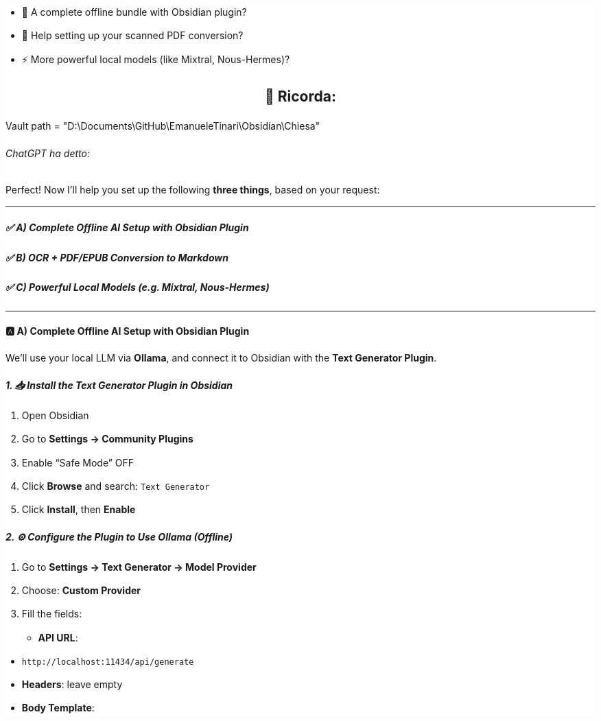 - 🔁 A complete offline bundle with Obsidian plugin?

- 🎯 Help setting up your scanned PDF conversion?

- ⚡ More powerful local models (like Mixtral, Nous-Hermes)?

## <span style="display:block; text-align:center">🧠 Ricorda:</span>

Vault path = "D:\Documents\GitHub\EmanueleTinari\Obsidian\Chiesa\"

###### ChatGPT ha detto:

Perfect! Now I’ll help you set up the following **three things**, based on your request:

***

##### ✅ A) Complete Offline AI Setup with Obsidian Plugin

##### ✅ B) OCR + PDF/EPUB Conversion to Markdown

##### ✅ C) Powerful Local Models (e.g. Mixtral, Nous-Hermes)

***

#### 🅰️ A) Complete Offline AI Setup with Obsidian Plugin

We’ll use your local LLM via **Ollama**, and connect it to Obsidian with the **Text Generator Plugin**.

##### 1. 📥 Install the Text Generator Plugin in Obsidian

1. Open Obsidian

2. Go to **Settings → Community Plugins**

3. Enable “Safe Mode” OFF

4. Click **Browse** and search: `Text Generator`

5. Click **Install**, then **Enable**


##### 2. ⚙️ Configure the Plugin to Use Ollama (Offline)

1. Go to **Settings → Text Generator → Model Provider**

2. Choose: **Custom Provider**

3. Fill the fields:

    - **API URL**:
    

- `http://localhost:11434/api/generate`

- **Headers**: leave empty

- **Body Template**:
